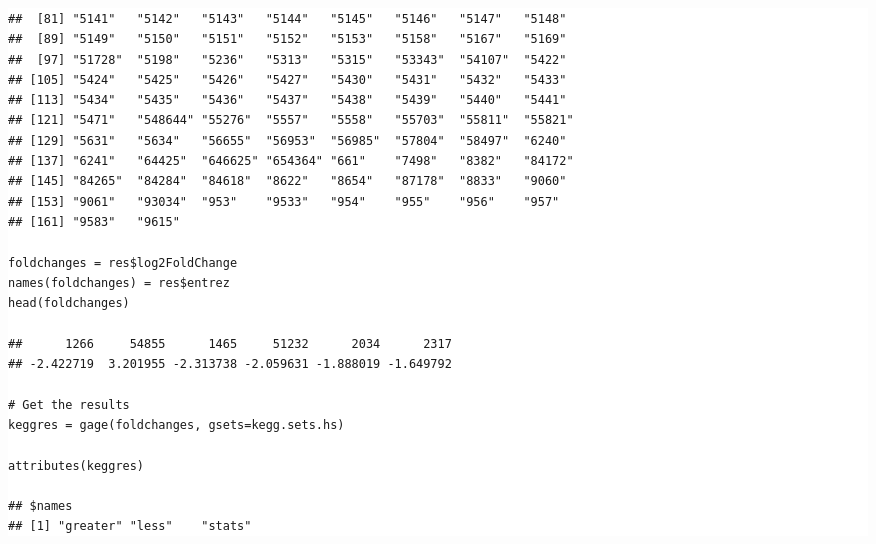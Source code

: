    ##  [81] "5141"   "5142"   "5143"   "5144"   "5145"   "5146"   "5147"   "5148"  
    ##  [89] "5149"   "5150"   "5151"   "5152"   "5153"   "5158"   "5167"   "5169"  
    ##  [97] "51728"  "5198"   "5236"   "5313"   "5315"   "53343"  "54107"  "5422"  
    ## [105] "5424"   "5425"   "5426"   "5427"   "5430"   "5431"   "5432"   "5433"  
    ## [113] "5434"   "5435"   "5436"   "5437"   "5438"   "5439"   "5440"   "5441"  
    ## [121] "5471"   "548644" "55276"  "5557"   "5558"   "55703"  "55811"  "55821" 
    ## [129] "5631"   "5634"   "56655"  "56953"  "56985"  "57804"  "58497"  "6240"  
    ## [137] "6241"   "64425"  "646625" "654364" "661"    "7498"   "8382"   "84172" 
    ## [145] "84265"  "84284"  "84618"  "8622"   "8654"   "87178"  "8833"   "9060"  
    ## [153] "9061"   "93034"  "953"    "9533"   "954"    "955"    "956"    "957"   
    ## [161] "9583"   "9615"

    foldchanges = res$log2FoldChange
    names(foldchanges) = res$entrez
    head(foldchanges)

    ##      1266     54855      1465     51232      2034      2317 
    ## -2.422719  3.201955 -2.313738 -2.059631 -1.888019 -1.649792

    # Get the results
    keggres = gage(foldchanges, gsets=kegg.sets.hs)

    attributes(keggres)

    ## $names
    ## [1] "greater" "less"    "stats"
